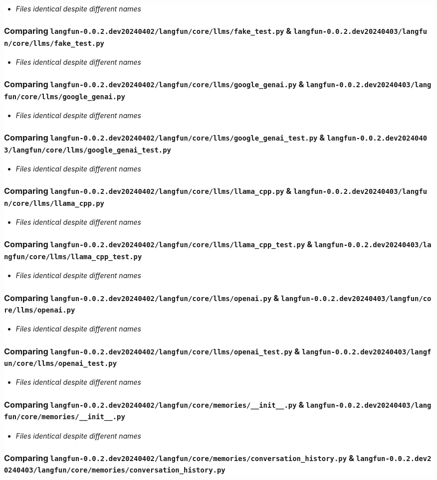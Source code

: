  * *Files identical despite different names*

### Comparing `langfun-0.0.2.dev20240402/langfun/core/llms/fake_test.py` & `langfun-0.0.2.dev20240403/langfun/core/llms/fake_test.py`

 * *Files identical despite different names*

### Comparing `langfun-0.0.2.dev20240402/langfun/core/llms/google_genai.py` & `langfun-0.0.2.dev20240403/langfun/core/llms/google_genai.py`

 * *Files identical despite different names*

### Comparing `langfun-0.0.2.dev20240402/langfun/core/llms/google_genai_test.py` & `langfun-0.0.2.dev20240403/langfun/core/llms/google_genai_test.py`

 * *Files identical despite different names*

### Comparing `langfun-0.0.2.dev20240402/langfun/core/llms/llama_cpp.py` & `langfun-0.0.2.dev20240403/langfun/core/llms/llama_cpp.py`

 * *Files identical despite different names*

### Comparing `langfun-0.0.2.dev20240402/langfun/core/llms/llama_cpp_test.py` & `langfun-0.0.2.dev20240403/langfun/core/llms/llama_cpp_test.py`

 * *Files identical despite different names*

### Comparing `langfun-0.0.2.dev20240402/langfun/core/llms/openai.py` & `langfun-0.0.2.dev20240403/langfun/core/llms/openai.py`

 * *Files identical despite different names*

### Comparing `langfun-0.0.2.dev20240402/langfun/core/llms/openai_test.py` & `langfun-0.0.2.dev20240403/langfun/core/llms/openai_test.py`

 * *Files identical despite different names*

### Comparing `langfun-0.0.2.dev20240402/langfun/core/memories/__init__.py` & `langfun-0.0.2.dev20240403/langfun/core/memories/__init__.py`

 * *Files identical despite different names*

### Comparing `langfun-0.0.2.dev20240402/langfun/core/memories/conversation_history.py` & `langfun-0.0.2.dev20240403/langfun/core/memories/conversation_history.py`
